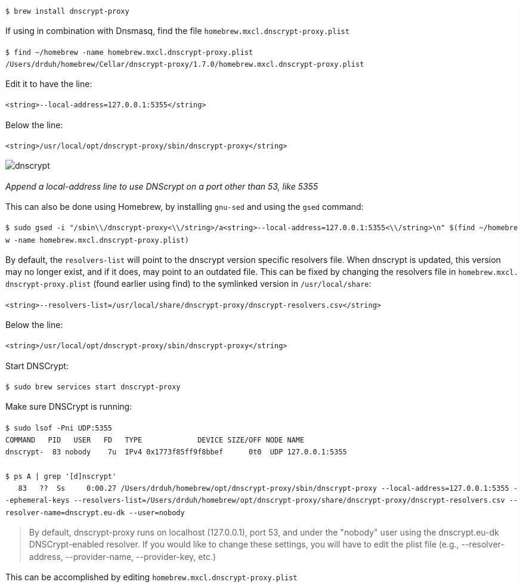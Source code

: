     $ brew install dnscrypt-proxy

If using in combination with Dnsmasq, find the file `homebrew.mxcl.dnscrypt-proxy.plist`

```
$ find ~/homebrew -name homebrew.mxcl.dnscrypt-proxy.plist
/Users/drduh/homebrew/Cellar/dnscrypt-proxy/1.7.0/homebrew.mxcl.dnscrypt-proxy.plist
```

Edit it to have the line:

    <string>--local-address=127.0.0.1:5355</string>

Below the line:

    <string>/usr/local/opt/dnscrypt-proxy/sbin/dnscrypt-proxy</string>

<img width="1015" alt="dnscrypt" src="https://cloud.githubusercontent.com/assets/12475110/19222914/8e6f853e-8e31-11e6-8dd6-27c33cbfaea5.png">

*Append a local-address line to use DNScrypt on a port other than 53, like 5355*

This can also be done using Homebrew, by installing `gnu-sed` and using the `gsed` command:

    $ sudo gsed -i "/sbin\\/dnscrypt-proxy<\\/string>/a<string>--local-address=127.0.0.1:5355<\\/string>\n" $(find ~/homebrew -name homebrew.mxcl.dnscrypt-proxy.plist)

By default, the `resolvers-list` will point to the dnscrypt version specific resolvers file. When dnscrypt is updated, this version may no longer exist, and if it does, may point to an outdated file. This can be fixed by changing the resolvers file in `homebrew.mxcl.dnscrypt-proxy.plist` (found earlier using find) to the symlinked version in `/usr/local/share`:

    <string>--resolvers-list=/usr/local/share/dnscrypt-proxy/dnscrypt-resolvers.csv</string>
    
Below the line:

    <string>/usr/local/opt/dnscrypt-proxy/sbin/dnscrypt-proxy</string>

Start DNSCrypt:

    $ sudo brew services start dnscrypt-proxy

Make sure DNSCrypt is running:

```
$ sudo lsof -Pni UDP:5355
COMMAND   PID   USER   FD   TYPE             DEVICE SIZE/OFF NODE NAME
dnscrypt-  83 nobody    7u  IPv4 0x1773f85ff9f8bbef      0t0  UDP 127.0.0.1:5355

$ ps A | grep '[d]nscrypt'
   83   ??  Ss     0:00.27 /Users/drduh/homebrew/opt/dnscrypt-proxy/sbin/dnscrypt-proxy --local-address=127.0.0.1:5355 --ephemeral-keys --resolvers-list=/Users/drduh/homebrew/opt/dnscrypt-proxy/share/dnscrypt-proxy/dnscrypt-resolvers.csv --resolver-name=dnscrypt.eu-dk --user=nobody
```

> By default, dnscrypt-proxy runs on localhost (127.0.0.1), port 53,
and under the "nobody" user using the dnscrypt.eu-dk DNSCrypt-enabled
resolver. If you would like to change these settings, you will have to edit the plist file (e.g., --resolver-address, --provider-name, --provider-key, etc.)

This can be accomplished by editing `homebrew.mxcl.dnscrypt-proxy.plist`
